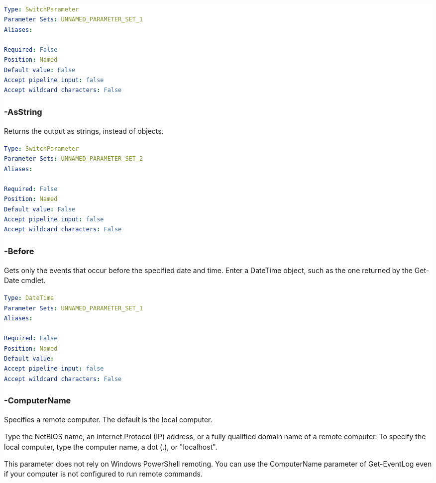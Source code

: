 ```yaml
Type: SwitchParameter
Parameter Sets: UNNAMED_PARAMETER_SET_1
Aliases: 

Required: False
Position: Named
Default value: False
Accept pipeline input: false
Accept wildcard characters: False
```

### -AsString
Returns the output as strings, instead of objects.

```yaml
Type: SwitchParameter
Parameter Sets: UNNAMED_PARAMETER_SET_2
Aliases: 

Required: False
Position: Named
Default value: False
Accept pipeline input: false
Accept wildcard characters: False
```

### -Before
Gets only the events that occur before the specified date and time.
Enter a DateTime object, such as the one returned by the Get-Date cmdlet.

```yaml
Type: DateTime
Parameter Sets: UNNAMED_PARAMETER_SET_1
Aliases: 

Required: False
Position: Named
Default value: 
Accept pipeline input: false
Accept wildcard characters: False
```

### -ComputerName
Specifies a remote computer.
The default is the local computer.

Type the NetBIOS name, an Internet Protocol \(IP\) address, or a fully qualified domain name of a remote computer.
To specify the local computer, type the computer name, a dot \(.\), or "localhost".

This parameter does not rely on Windows PowerShell remoting.
You can use the ComputerName parameter of Get-EventLog even if your computer is not configured to run remote commands.

